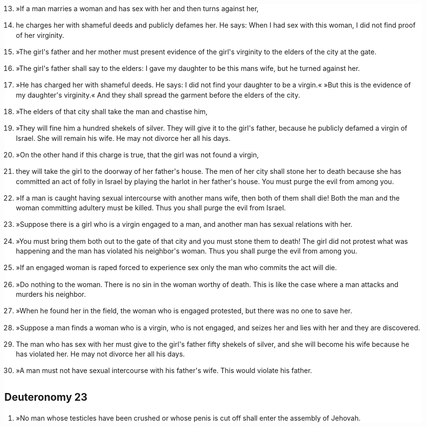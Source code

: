 13. »If a man marries a woman and has sex with her and then turns against her,

14. he charges her with shameful deeds and publicly defames her. He says: When I had sex with this woman, I did not find proof of her virginity.

15. »The girl's father and her mother must present evidence of the girl's virginity to the elders of the city at the gate.

16. »The girl's father shall say to the elders: I gave my daughter to be this mans wife, but he turned against her.

17. »He has charged her with shameful deeds. He says: I did not find your daughter to be a virgin.« »But this is the evidence of my daughter's virginity.« And they shall spread the garment before the elders of the city.

18. »The elders of that city shall take the man and chastise him,

19. »They will fine him a hundred shekels of silver. They will give it to the girl's father, because he publicly defamed a virgin of Israel. She will remain his wife. He may not divorce her all his days.

20. »On the other hand if this charge is true, that the girl was not found a virgin,

21. they will take the girl to the doorway of her father's house. The men of her city shall stone her to death because she has committed an act of folly in Israel by playing the harlot in her father's house. You must purge the evil from among you.

22. »If a man is caught having sexual intercourse with another mans wife, then both of them shall die! Both the man and the woman committing adultery must be killed. Thus you shall purge the evil from Israel.

23. »Suppose there is a girl who is a virgin engaged to a man, and another man has sexual relations with her.

24. »You must bring them both out to the gate of that city and you must stone them to death! The girl did not protest what was happening and the man has violated his neighbor's woman. Thus you shall purge the evil from among you.

25. »If an engaged woman is raped forced to experience sex only the man who commits the act will die.

26. »Do nothing to the woman. There is no sin in the woman worthy of death. This is like the case where a man attacks and murders his neighbor.

27. »When he found her in the field, the woman who is engaged protested, but there was no one to save her.

28. »Suppose a man finds a woman who is a virgin, who is not engaged, and seizes her and lies with her and they are discovered.

29. The man who has sex with her must give to the girl's father fifty shekels of silver, and she will become his wife because he has violated her. He may not divorce her all his days.

30. »A man must not have sexual intercourse with his father's wife. This would violate his father.

## Deuteronomy 23

1. »No man whose testicles have been crushed or whose penis is cut off shall enter the assembly of Jehovah.
